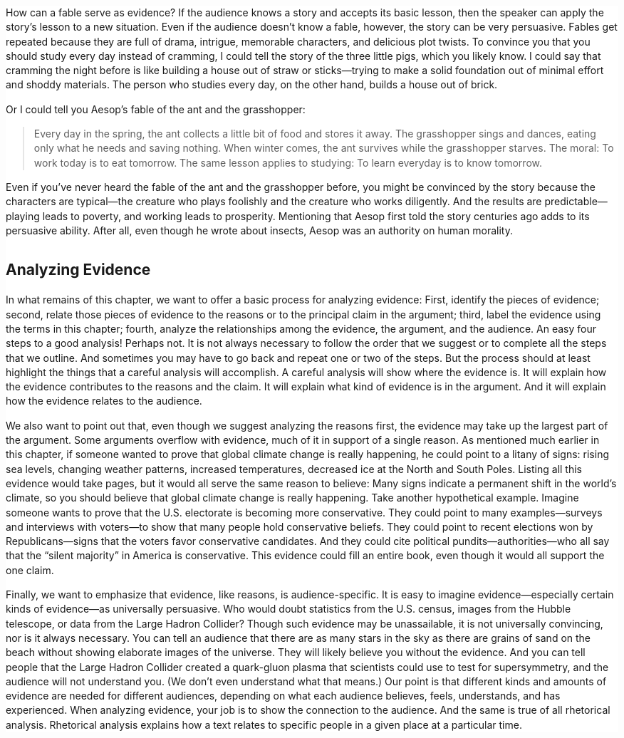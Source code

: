 How can a fable serve as evidence? If the audience knows a story and accepts its basic lesson, then the speaker can apply the story’s lesson to a new situation. Even if the audience doesn’t know a fable, however, the story can be very persuasive. Fables get repeated because they are full of drama, intrigue, memorable characters, and delicious plot twists. To convince you that you should study every day instead of cramming, I could tell the story of the three little pigs, which you likely know. I could say that cramming the night before is like building a house out of straw or sticks—trying to make a solid foundation out of minimal effort and shoddy materials. The person who studies every day, on the other hand, builds a house out of brick.

Or I could tell you Aesop’s fable of the ant and the grasshopper:
> Every day in the spring, the ant collects a little bit of food and stores it away. The grasshopper sings and dances, eating only what he needs and saving nothing. When winter comes, the ant survives while the grasshopper starves. The moral: To work today is to eat tomorrow. The same lesson applies to studying: To learn everyday is to know tomorrow.

Even if you’ve never heard the fable of the ant and the grasshopper before, you might be convinced by the story because the characters are typical—the creature who plays foolishly and the creature who works diligently. And the results are predictable—playing leads to poverty, and working leads to prosperity. Mentioning that Aesop first told the story centuries ago adds to its persuasive ability. After all, even though he wrote about insects, Aesop was an authority on human morality.

## Analyzing Evidence
In what remains of this chapter, we want to offer a basic process for analyzing evidence: First, identify the pieces of evidence; second, relate those pieces of evidence to the reasons or to the principal claim in the argument; third, label the evidence using the terms in this chapter; fourth, analyze the relationships among the evidence, the argument, and the audience. An easy four steps to a good analysis! Perhaps not. It is not always necessary to follow the order that we suggest or to complete all the steps that we outline. And sometimes you may have to go back and repeat one or two of the steps. But the process should at least highlight the things that a careful analysis will accomplish. A careful analysis will show where the evidence is. It will explain how the evidence contributes to the reasons and the claim. It will explain what kind of evidence is in the argument. And it will explain how the evidence relates to the audience.

We also want to point out that, even though we suggest analyzing the reasons first, the evidence may take up the largest part of the argument. Some arguments overflow with evidence, much of it in support of a single reason. As mentioned much earlier in this chapter, if someone wanted to prove that global climate change is really happening, he could point to a litany of signs: rising sea levels, changing weather patterns, increased temperatures, decreased ice at the North and South Poles. Listing all this evidence would take pages, but it would all serve the same reason to believe: Many signs indicate a permanent shift in the world’s climate, so you should believe that global climate change is really happening. Take another hypothetical example. Imagine someone wants to prove that the U.S. electorate is becoming more conservative. They could point to many examples—surveys and interviews with voters—to show that many people hold conservative beliefs. They could point to recent elections won by Republicans—signs that the voters favor conservative candidates. And they could cite political pundits—authorities—who all say that the “silent majority” in America is conservative. This evidence could fill an entire book, even though it would all support the one claim.

Finally, we want to emphasize that evidence, like reasons, is audience-specific. It is easy to imagine evidence—especially certain kinds of evidence—as universally persuasive. Who would doubt statistics from the U.S. census, images from the Hubble telescope, or data from the Large Hadron Collider? Though such evidence may be unassailable, it is not universally convincing, nor is it always necessary. You can tell an audience that there are as many stars in the sky as there are grains of sand on the beach without showing elaborate images of the universe. They will likely believe you without the evidence. And you can tell people that the Large Hadron Collider created a quark-gluon plasma that scientists could use to test for supersymmetry, and the audience will not understand you. (We don’t even understand what that means.) Our point is that different kinds and amounts of evidence are needed for different audiences, depending on what each audience believes, feels, understands, and has experienced. When analyzing evidence, your job is to show the connection to the audience. And the same is true of all rhetorical analysis. Rhetorical analysis explains how a text relates to specific people in a given place at a particular time.
